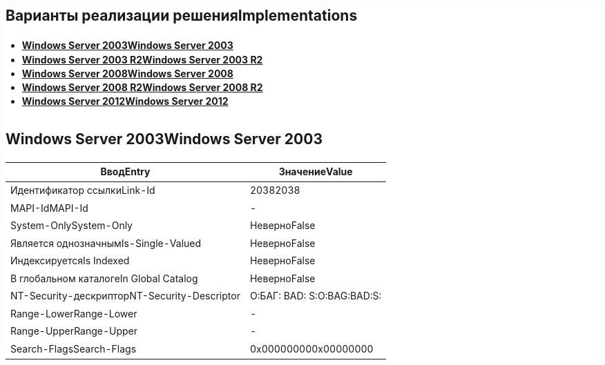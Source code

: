 

## <a name="implementations"></a><span data-ttu-id="50331-122">Варианты реализации решения</span><span class="sxs-lookup"><span data-stu-id="50331-122">Implementations</span></span>

-   [<span data-ttu-id="50331-123">**Windows Server 2003**</span><span class="sxs-lookup"><span data-stu-id="50331-123">**Windows Server 2003**</span></span>](#windows-server-2003)
-   [<span data-ttu-id="50331-124">**Windows Server 2003 R2**</span><span class="sxs-lookup"><span data-stu-id="50331-124">**Windows Server 2003 R2**</span></span>](#windows-server-2003-r2)
-   [<span data-ttu-id="50331-125">**Windows Server 2008**</span><span class="sxs-lookup"><span data-stu-id="50331-125">**Windows Server 2008**</span></span>](#windows-server-2008)
-   [<span data-ttu-id="50331-126">**Windows Server 2008 R2**</span><span class="sxs-lookup"><span data-stu-id="50331-126">**Windows Server 2008 R2**</span></span>](#windows-server-2008-r2)
-   [<span data-ttu-id="50331-127">**Windows Server 2012**</span><span class="sxs-lookup"><span data-stu-id="50331-127">**Windows Server 2012**</span></span>](#windows-server-2012)

## <a name="windows-server-2003"></a><span data-ttu-id="50331-128">Windows Server 2003</span><span class="sxs-lookup"><span data-stu-id="50331-128">Windows Server 2003</span></span>



| <span data-ttu-id="50331-129">Ввод</span><span class="sxs-lookup"><span data-stu-id="50331-129">Entry</span></span> | <span data-ttu-id="50331-130">Значение</span><span class="sxs-lookup"><span data-stu-id="50331-130">Value</span></span> |
|------------------------|------------------------------------------------------------------------------------------------------------------------------------------------------------------------|
| <span data-ttu-id="50331-131">Идентификатор ссылки</span><span class="sxs-lookup"><span data-stu-id="50331-131">Link-Id</span></span>                | <span data-ttu-id="50331-132">2038</span><span class="sxs-lookup"><span data-stu-id="50331-132">2038</span></span>                                                                                                                                                                   |
| <span data-ttu-id="50331-133">MAPI-Id</span><span class="sxs-lookup"><span data-stu-id="50331-133">MAPI-Id</span></span>                | \-                                                                                                                                                                     |
| <span data-ttu-id="50331-134">System-Only</span><span class="sxs-lookup"><span data-stu-id="50331-134">System-Only</span></span>            | <span data-ttu-id="50331-135">Неверно</span><span class="sxs-lookup"><span data-stu-id="50331-135">False</span></span>                                                                                                                                                                  |
| <span data-ttu-id="50331-136">Является однозначным</span><span class="sxs-lookup"><span data-stu-id="50331-136">Is-Single-Valued</span></span>       | <span data-ttu-id="50331-137">Неверно</span><span class="sxs-lookup"><span data-stu-id="50331-137">False</span></span>                                                                                                                                                                  |
| <span data-ttu-id="50331-138">Индексируется</span><span class="sxs-lookup"><span data-stu-id="50331-138">Is Indexed</span></span>             | <span data-ttu-id="50331-139">Неверно</span><span class="sxs-lookup"><span data-stu-id="50331-139">False</span></span>                                                                                                                                                                  |
| <span data-ttu-id="50331-140">В глобальном каталоге</span><span class="sxs-lookup"><span data-stu-id="50331-140">In Global Catalog</span></span>      | <span data-ttu-id="50331-141">Неверно</span><span class="sxs-lookup"><span data-stu-id="50331-141">False</span></span>                                                                                                                                                                  |
| <span data-ttu-id="50331-142">NT-Security-дескриптор</span><span class="sxs-lookup"><span data-stu-id="50331-142">NT-Security-Descriptor</span></span> | <span data-ttu-id="50331-143">О:БАГ: BAD: S:</span><span class="sxs-lookup"><span data-stu-id="50331-143">O:BAG:BAD:S:</span></span>                                                                                                                                                           |
| <span data-ttu-id="50331-144">Range-Lower</span><span class="sxs-lookup"><span data-stu-id="50331-144">Range-Lower</span></span>            | \-                                                                                                                                                                     |
| <span data-ttu-id="50331-145">Range-Upper</span><span class="sxs-lookup"><span data-stu-id="50331-145">Range-Upper</span></span>            | \-                                                                                                                                                                     |
| <span data-ttu-id="50331-146">Search-Flags</span><span class="sxs-lookup"><span data-stu-id="50331-146">Search-Flags</span></span>           | <span data-ttu-id="50331-147">0x00000000</span><span class="sxs-lookup"><span data-stu-id="50331-147">0x00000000</span></span>                                                                                                                                                             |